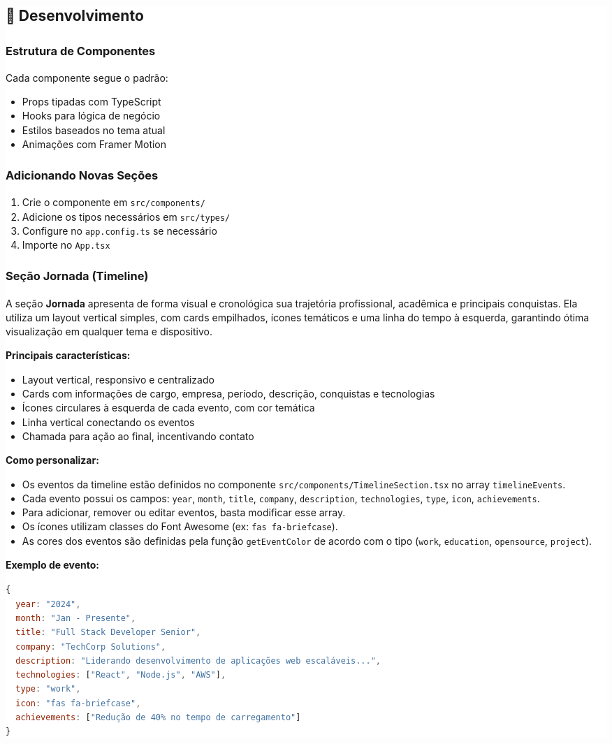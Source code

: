 ## 🔧 Desenvolvimento

### Estrutura de Componentes

Cada componente segue o padrão:

- Props tipadas com TypeScript
- Hooks para lógica de negócio
- Estilos baseados no tema atual
- Animações com Framer Motion

### Adicionando Novas Seções

1. Crie o componente em `src/components/`
2. Adicione os tipos necessários em `src/types/`
3. Configure no `app.config.ts` se necessário
4. Importe no `App.tsx`

### Seção Jornada (Timeline)

A seção **Jornada** apresenta de forma visual e cronológica sua trajetória profissional, acadêmica e principais conquistas. Ela utiliza um layout vertical simples, com cards empilhados, ícones temáticos e uma linha do tempo à esquerda, garantindo ótima visualização em qualquer tema e dispositivo.

**Principais características:**

- Layout vertical, responsivo e centralizado
- Cards com informações de cargo, empresa, período, descrição, conquistas e tecnologias
- Ícones circulares à esquerda de cada evento, com cor temática
- Linha vertical conectando os eventos
- Chamada para ação ao final, incentivando contato

**Como personalizar:**

- Os eventos da timeline estão definidos no componente `src/components/TimelineSection.tsx` no array `timelineEvents`.
- Cada evento possui os campos: `year`, `month`, `title`, `company`, `description`, `technologies`, `type`, `icon`, `achievements`.
- Para adicionar, remover ou editar eventos, basta modificar esse array.
- Os ícones utilizam classes do Font Awesome (ex: `fas fa-briefcase`).
- As cores dos eventos são definidas pela função `getEventColor` de acordo com o tipo (`work`, `education`, `opensource`, `project`).

**Exemplo de evento:**

```js
{
  year: "2024",
  month: "Jan - Presente",
  title: "Full Stack Developer Senior",
  company: "TechCorp Solutions",
  description: "Liderando desenvolvimento de aplicações web escaláveis...",
  technologies: ["React", "Node.js", "AWS"],
  type: "work",
  icon: "fas fa-briefcase",
  achievements: ["Redução de 40% no tempo de carregamento"]
}
```
